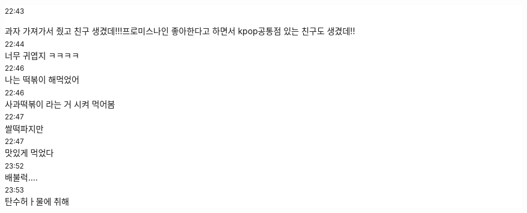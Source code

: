 <small>22:43</small>
</div>
<div class="no-flex" markdown="1">
과자 가져가서 줬고 친구 생겼데!!!프로미스나인 좋아한다고 하면서 kpop공통점 있는 친구도 생겼데!!
</div>
</div>
<div class="message" markdown="1">
<div class="message-date" markdown="1">
<small>22:44</small>
</div>
<div markdown="1">
너무 귀엽지 ㅋㅋㅋㅋ
</div>
</div>
<div class="message" markdown="1">
<div class="message-date" markdown="1">
<small>22:46</small>
</div>
<div markdown="1">
나는 떡볶이 해먹었어
</div>
</div>
<div class="message" markdown="1">
<div class="message-date" markdown="1">
<small>22:46</small>
</div>
<div markdown="1">
사과떡볶이 라는 거 시켜 먹어봄
</div>
</div>
<div class="message" markdown="1">
<div class="message-date" markdown="1">
<small>22:47</small>
</div>
<div markdown="1">
쌀떡파지만
</div>
</div>
<div class="message" markdown="1">
<div class="message-date" markdown="1">
<small>22:47</small>
</div>
<div markdown="1">
맛있게 먹었다
</div>
</div>
<div class="message" markdown="1">
<div class="message-date" markdown="1">
<small>23:52</small>
</div>
<div markdown="1">
배불럭....
</div>
</div>
<div class="message" markdown="1">
<div class="message-date" markdown="1">
<small>23:53</small>
</div>
<div markdown="1">
탄수허ㅏ물에 취해
</div>
</div>
<div class="message" markdown="1">
<div class="message-date" markdown="1">